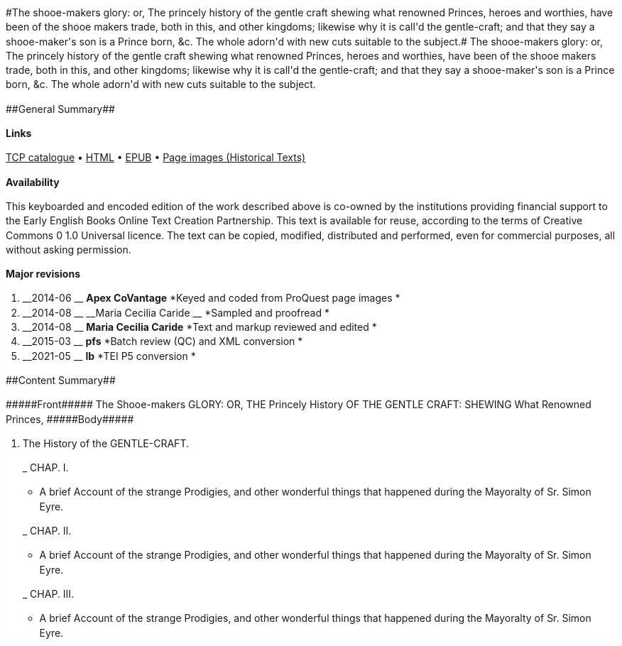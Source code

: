 #The shooe-makers glory: or, The princely history of the gentle craft shewing what renowned Princes, heroes and worthies, have been of the shooe makers trade, both in this, and other kingdoms; likewise why it is call'd the gentle-craft; and that they say a shooe-maker's son is a Prince born, &c. The whole adorn'd with new cuts suitable to the subject.#
The shooe-makers glory: or, The princely history of the gentle craft shewing what renowned Princes, heroes and worthies, have been of the shooe makers trade, both in this, and other kingdoms; likewise why it is call'd the gentle-craft; and that they say a shooe-maker's son is a Prince born, &c. The whole adorn'd with new cuts suitable to the subject.

##General Summary##

**Links**

[TCP catalogue](http://www.ota.ox.ac.uk/tcp/)  • 
[HTML](http://tei.it.ox.ac.uk/tcp/Texts-HTML/free/A93/A93186.html)  • 
[EPUB](http://tei.it.ox.ac.uk/tcp/Texts-EPUB/free/A93/A93186.epub) • 
[Page images (Historical Texts)](https://historicaltexts.jisc.ac.uk/eebo-99895531e)

**Availability**

This keyboarded and encoded edition of the work described above is co-owned by the
    institutions providing financial support to the Early English Books Online Text Creation
    Partnership. This text is available for reuse, according to the terms of  Creative Commons 0 1.0 Universal
    licence. The text can be copied, modified, distributed and performed, even for commercial
    purposes, all without asking permission.

**Major revisions**

1. __2014-06 __ __Apex CoVantage__ *Keyed and coded from ProQuest page images *
1. __2014-08 __ __Maria Cecilia Caride __ *Sampled and proofread *
1. __2014-08 __ __Maria Cecilia Caride__ *Text and markup reviewed and edited *
1. __2015-03 __ __pfs__ *Batch review (QC) and XML conversion *
1. __2021-05 __ __lb__ *TEI P5 conversion *

##Content Summary##

#####Front#####
The Shooe-makers GLORY: OR, THE Princely History OF THE GENTLE CRAFT: SHEWING What Renowned Princes,
#####Body#####

1. The History of the GENTLE-CRAFT.

    _ CHAP. I.

      * A brief Account of the strange Prodigies, and other wonderful things that happened during the Mayoralty of Sr. Simon Eyre.

    _ CHAP. II.

      * A brief Account of the strange Prodigies, and other wonderful things that happened during the Mayoralty of Sr. Simon Eyre.

    _ CHAP. III.

      * A brief Account of the strange Prodigies, and other wonderful things that happened during the Mayoralty of Sr. Simon Eyre.
